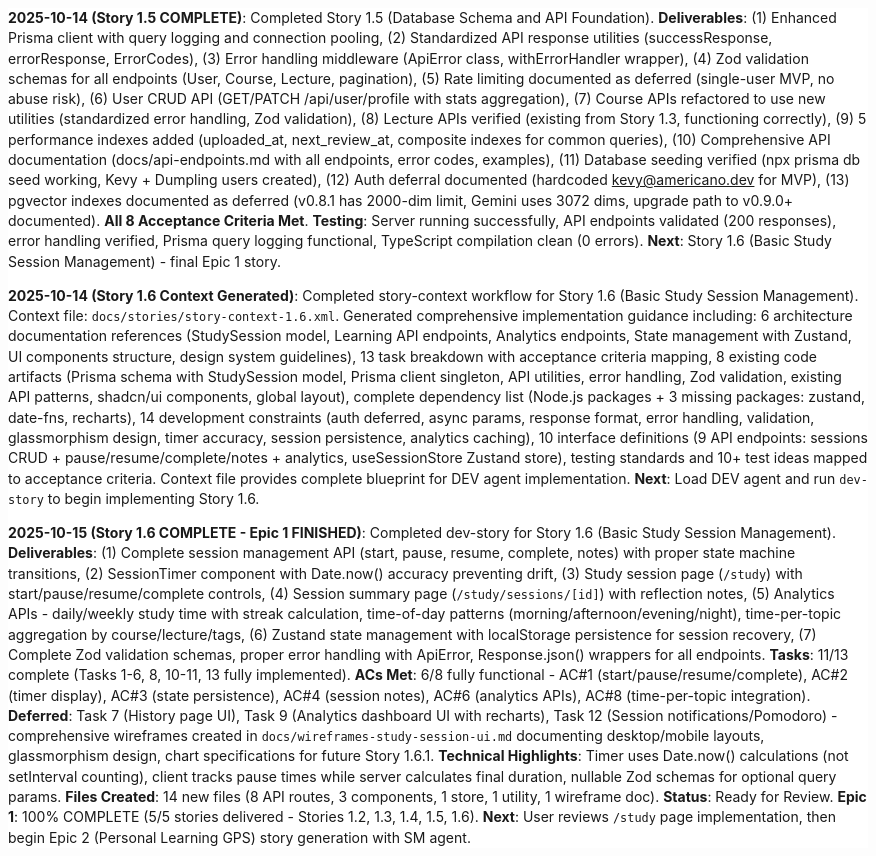 **2025-10-14 (Story 1.5 COMPLETE)**: Completed Story 1.5 (Database Schema and API Foundation). **Deliverables**: (1) Enhanced Prisma client with query logging and connection pooling, (2) Standardized API response utilities (successResponse, errorResponse, ErrorCodes), (3) Error handling middleware (ApiError class, withErrorHandler wrapper), (4) Zod validation schemas for all endpoints (User, Course, Lecture, pagination), (5) Rate limiting documented as deferred (single-user MVP, no abuse risk), (6) User CRUD API (GET/PATCH /api/user/profile with stats aggregation), (7) Course APIs refactored to use new utilities (standardized error handling, Zod validation), (8) Lecture APIs verified (existing from Story 1.3, functioning correctly), (9) 5 performance indexes added (uploaded_at, next_review_at, composite indexes for common queries), (10) Comprehensive API documentation (docs/api-endpoints.md with all endpoints, error codes, examples), (11) Database seeding verified (npx prisma db seed working, Kevy + Dumpling users created), (12) Auth deferral documented (hardcoded kevy@americano.dev for MVP), (13) pgvector indexes documented as deferred (v0.8.1 has 2000-dim limit, Gemini uses 3072 dims, upgrade path to v0.9.0+ documented). **All 8 Acceptance Criteria Met**. **Testing**: Server running successfully, API endpoints validated (200 responses), error handling verified, Prisma query logging functional, TypeScript compilation clean (0 errors). **Next**: Story 1.6 (Basic Study Session Management) - final Epic 1 story.

**2025-10-14 (Story 1.6 Context Generated)**: Completed story-context workflow for Story 1.6 (Basic Study Session Management). Context file: `docs/stories/story-context-1.6.xml`. Generated comprehensive implementation guidance including: 6 architecture documentation references (StudySession model, Learning API endpoints, Analytics endpoints, State management with Zustand, UI components structure, design system guidelines), 13 task breakdown with acceptance criteria mapping, 8 existing code artifacts (Prisma schema with StudySession model, Prisma client singleton, API utilities, error handling, Zod validation, existing API patterns, shadcn/ui components, global layout), complete dependency list (Node.js packages + 3 missing packages: zustand, date-fns, recharts), 14 development constraints (auth deferred, async params, response format, error handling, validation, glassmorphism design, timer accuracy, session persistence, analytics caching), 10 interface definitions (9 API endpoints: sessions CRUD + pause/resume/complete/notes + analytics, useSessionStore Zustand store), testing standards and 10+ test ideas mapped to acceptance criteria. Context file provides complete blueprint for DEV agent implementation. **Next**: Load DEV agent and run `dev-story` to begin implementing Story 1.6.

**2025-10-15 (Story 1.6 COMPLETE - Epic 1 FINISHED)**: Completed dev-story for Story 1.6 (Basic Study Session Management). **Deliverables**: (1) Complete session management API (start, pause, resume, complete, notes) with proper state machine transitions, (2) SessionTimer component with Date.now() accuracy preventing drift, (3) Study session page (`/study`) with start/pause/resume/complete controls, (4) Session summary page (`/study/sessions/[id]`) with reflection notes, (5) Analytics APIs - daily/weekly study time with streak calculation, time-of-day patterns (morning/afternoon/evening/night), time-per-topic aggregation by course/lecture/tags, (6) Zustand state management with localStorage persistence for session recovery, (7) Complete Zod validation schemas, proper error handling with ApiError, Response.json() wrappers for all endpoints. **Tasks**: 11/13 complete (Tasks 1-6, 8, 10-11, 13 fully implemented). **ACs Met**: 6/8 fully functional - AC#1 (start/pause/resume/complete), AC#2 (timer display), AC#3 (state persistence), AC#4 (session notes), AC#6 (analytics APIs), AC#8 (time-per-topic integration). **Deferred**: Task 7 (History page UI), Task 9 (Analytics dashboard UI with recharts), Task 12 (Session notifications/Pomodoro) - comprehensive wireframes created in `docs/wireframes-study-session-ui.md` documenting desktop/mobile layouts, glassmorphism design, chart specifications for future Story 1.6.1. **Technical Highlights**: Timer uses Date.now() calculations (not setInterval counting), client tracks pause times while server calculates final duration, nullable Zod schemas for optional query params. **Files Created**: 14 new files (8 API routes, 3 components, 1 store, 1 utility, 1 wireframe doc). **Status**: Ready for Review. **Epic 1**: 100% COMPLETE (5/5 stories delivered - Stories 1.2, 1.3, 1.4, 1.5, 1.6). **Next**: User reviews `/study` page implementation, then begin Epic 2 (Personal Learning GPS) story generation with SM agent.
